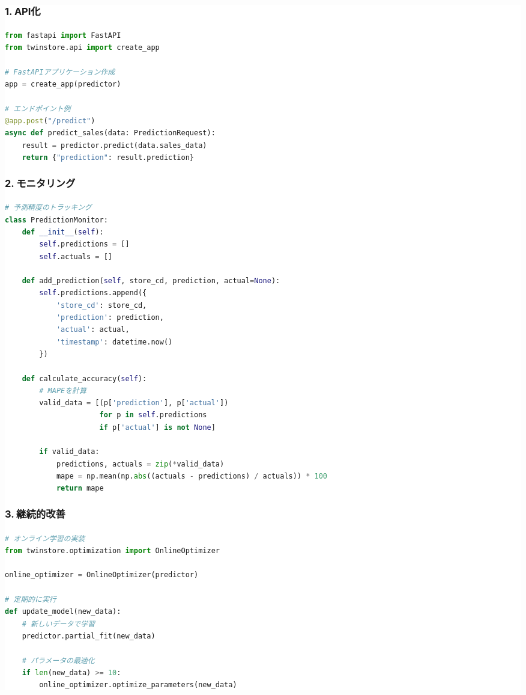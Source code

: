 ### 1. API化

```python
from fastapi import FastAPI
from twinstore.api import create_app

# FastAPIアプリケーション作成
app = create_app(predictor)

# エンドポイント例
@app.post("/predict")
async def predict_sales(data: PredictionRequest):
    result = predictor.predict(data.sales_data)
    return {"prediction": result.prediction}
```

### 2. モニタリング

```python
# 予測精度のトラッキング
class PredictionMonitor:
    def __init__(self):
        self.predictions = []
        self.actuals = []
    
    def add_prediction(self, store_cd, prediction, actual=None):
        self.predictions.append({
            'store_cd': store_cd,
            'prediction': prediction,
            'actual': actual,
            'timestamp': datetime.now()
        })
    
    def calculate_accuracy(self):
        # MAPEを計算
        valid_data = [(p['prediction'], p['actual']) 
                      for p in self.predictions 
                      if p['actual'] is not None]
        
        if valid_data:
            predictions, actuals = zip(*valid_data)
            mape = np.mean(np.abs((actuals - predictions) / actuals)) * 100
            return mape
```

### 3. 継続的改善

```python
# オンライン学習の実装
from twinstore.optimization import OnlineOptimizer

online_optimizer = OnlineOptimizer(predictor)

# 定期的に実行
def update_model(new_data):
    # 新しいデータで学習
    predictor.partial_fit(new_data)
    
    # パラメータの最適化
    if len(new_data) >= 10:
        online_optimizer.optimize_parameters(new_data)
```
